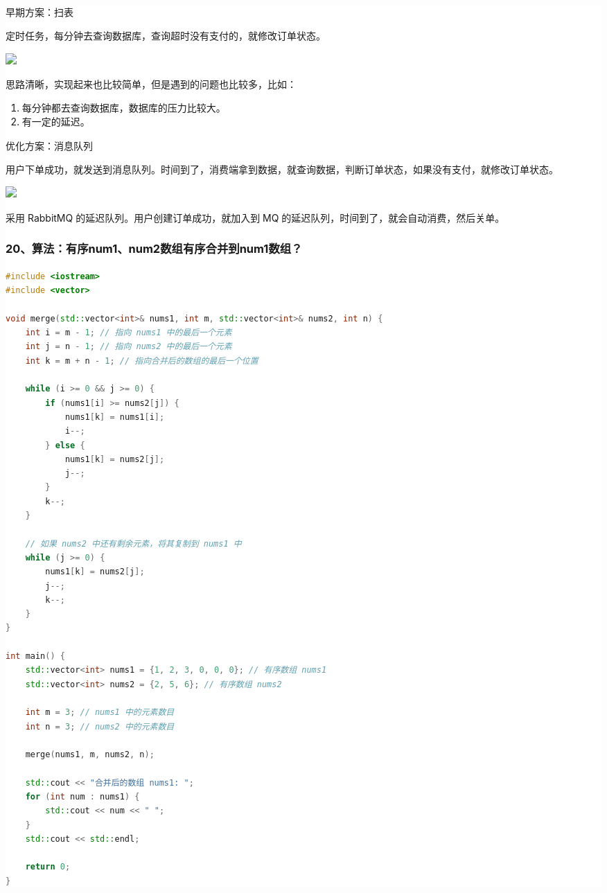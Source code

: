 早期方案：扫表

定时任务，每分钟去查询数据库，查询超时没有支付的，就修改订单状态。

![](https://cdn.jsdelivr.net/gh/aqjsp/photos/202401312308540.png)

思路清晰，实现起来也比较简单，但是遇到的问题也比较多，比如：

1. 每分钟都去查询数据库，数据库的压力比较大。
2. 有一定的延迟。

优化方案：消息队列

用户下单成功，就发送到消息队列。时间到了，消费端拿到数据，就查询数据，判断订单状态，如果没有支付，就修改订单状态。

![](https://cdn.jsdelivr.net/gh/aqjsp/photos/202401312309502.png)

采用 RabbitMQ 的延迟队列。用户创建订单成功，就加入到 MQ 的延迟队列，时间到了，就会自动消费，然后关单。 

### 20、算法：有序num1、num2数组有序合并到num1数组？

```c++
#include <iostream>
#include <vector>

void merge(std::vector<int>& nums1, int m, std::vector<int>& nums2, int n) {
    int i = m - 1; // 指向 nums1 中的最后一个元素
    int j = n - 1; // 指向 nums2 中的最后一个元素
    int k = m + n - 1; // 指向合并后的数组的最后一个位置

    while (i >= 0 && j >= 0) {
        if (nums1[i] >= nums2[j]) {
            nums1[k] = nums1[i];
            i--;
        } else {
            nums1[k] = nums2[j];
            j--;
        }
        k--;
    }

    // 如果 nums2 中还有剩余元素，将其复制到 nums1 中
    while (j >= 0) {
        nums1[k] = nums2[j];
        j--;
        k--;
    }
}

int main() {
    std::vector<int> nums1 = {1, 2, 3, 0, 0, 0}; // 有序数组 nums1
    std::vector<int> nums2 = {2, 5, 6}; // 有序数组 nums2

    int m = 3; // nums1 中的元素数目
    int n = 3; // nums2 中的元素数目

    merge(nums1, m, nums2, n);

    std::cout << "合并后的数组 nums1: ";
    for (int num : nums1) {
        std::cout << num << " ";
    }
    std::cout << std::endl;

    return 0;
}
```